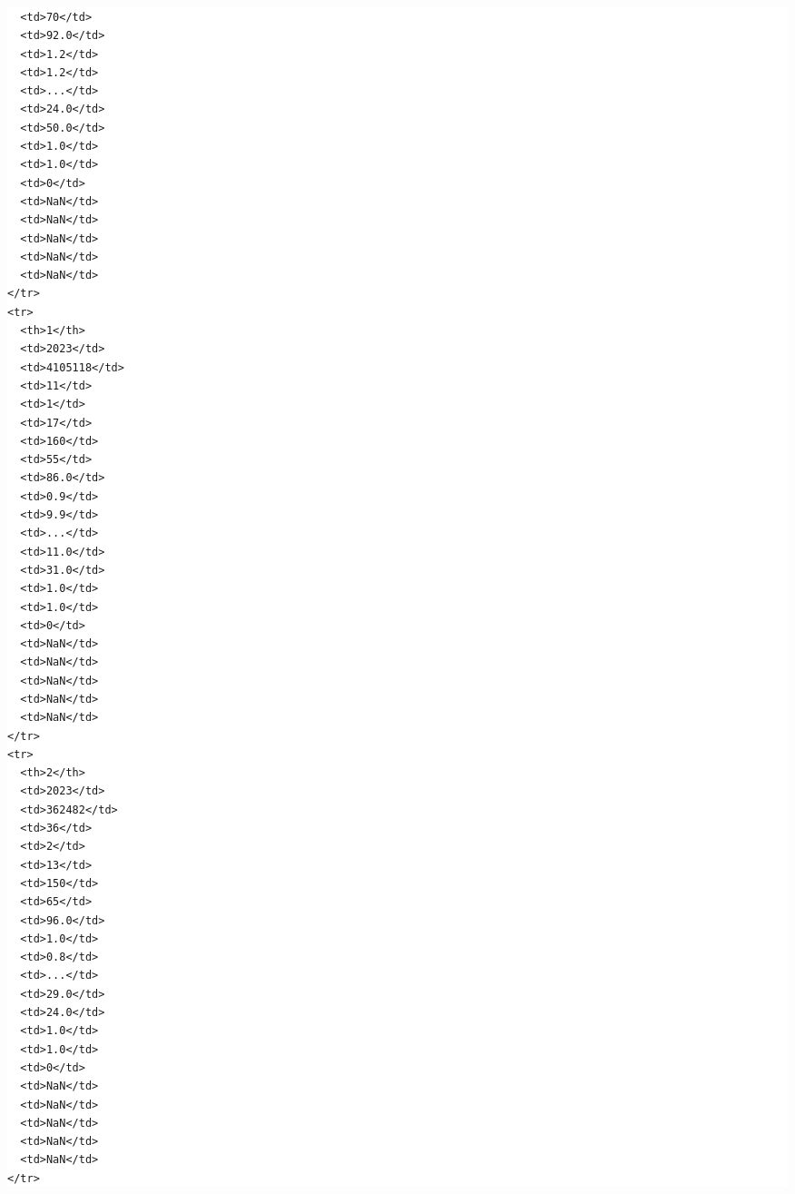       <td>70</td>
      <td>92.0</td>
      <td>1.2</td>
      <td>1.2</td>
      <td>...</td>
      <td>24.0</td>
      <td>50.0</td>
      <td>1.0</td>
      <td>1.0</td>
      <td>0</td>
      <td>NaN</td>
      <td>NaN</td>
      <td>NaN</td>
      <td>NaN</td>
      <td>NaN</td>
    </tr>
    <tr>
      <th>1</th>
      <td>2023</td>
      <td>4105118</td>
      <td>11</td>
      <td>1</td>
      <td>17</td>
      <td>160</td>
      <td>55</td>
      <td>86.0</td>
      <td>0.9</td>
      <td>9.9</td>
      <td>...</td>
      <td>11.0</td>
      <td>31.0</td>
      <td>1.0</td>
      <td>1.0</td>
      <td>0</td>
      <td>NaN</td>
      <td>NaN</td>
      <td>NaN</td>
      <td>NaN</td>
      <td>NaN</td>
    </tr>
    <tr>
      <th>2</th>
      <td>2023</td>
      <td>362482</td>
      <td>36</td>
      <td>2</td>
      <td>13</td>
      <td>150</td>
      <td>65</td>
      <td>96.0</td>
      <td>1.0</td>
      <td>0.8</td>
      <td>...</td>
      <td>29.0</td>
      <td>24.0</td>
      <td>1.0</td>
      <td>1.0</td>
      <td>0</td>
      <td>NaN</td>
      <td>NaN</td>
      <td>NaN</td>
      <td>NaN</td>
      <td>NaN</td>
    </tr>